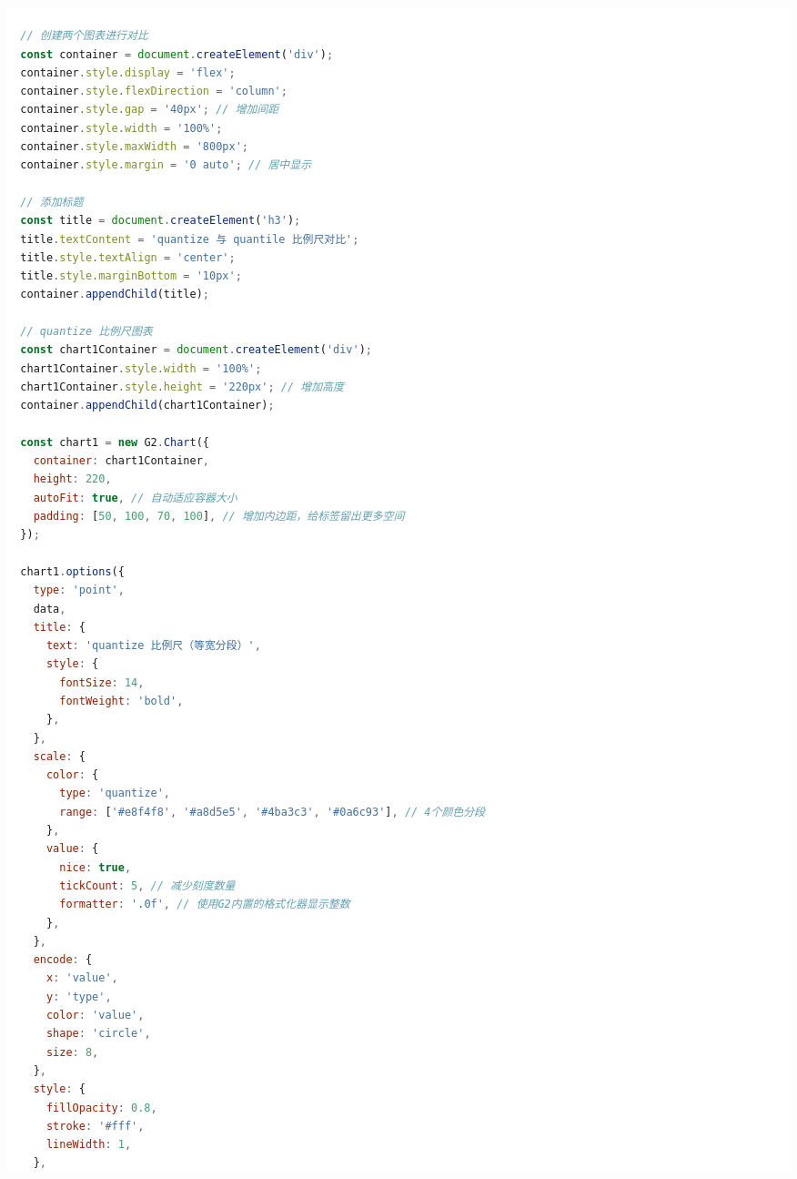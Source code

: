 ```js | ob

  // 创建两个图表进行对比
  const container = document.createElement('div');
  container.style.display = 'flex';
  container.style.flexDirection = 'column';
  container.style.gap = '40px'; // 增加间距
  container.style.width = '100%';
  container.style.maxWidth = '800px';
  container.style.margin = '0 auto'; // 居中显示

  // 添加标题
  const title = document.createElement('h3');
  title.textContent = 'quantize 与 quantile 比例尺对比';
  title.style.textAlign = 'center';
  title.style.marginBottom = '10px';
  container.appendChild(title);

  // quantize 比例尺图表
  const chart1Container = document.createElement('div');
  chart1Container.style.width = '100%';
  chart1Container.style.height = '220px'; // 增加高度
  container.appendChild(chart1Container);

  const chart1 = new G2.Chart({
    container: chart1Container,
    height: 220,
    autoFit: true, // 自动适应容器大小
    padding: [50, 100, 70, 100], // 增加内边距，给标签留出更多空间
  });

  chart1.options({
    type: 'point',
    data,
    title: {
      text: 'quantize 比例尺（等宽分段）',
      style: {
        fontSize: 14,
        fontWeight: 'bold',
      },
    },
    scale: {
      color: {
        type: 'quantize',
        range: ['#e8f4f8', '#a8d5e5', '#4ba3c3', '#0a6c93'], // 4个颜色分段
      },
      value: {
        nice: true,
        tickCount: 5, // 减少刻度数量
        formatter: '.0f', // 使用G2内置的格式化器显示整数
      },
    },
    encode: {
      x: 'value',
      y: 'type',
      color: 'value',
      shape: 'circle',
      size: 8,
    },
    style: {
      fillOpacity: 0.8,
      stroke: '#fff',
      lineWidth: 1,
    },
```